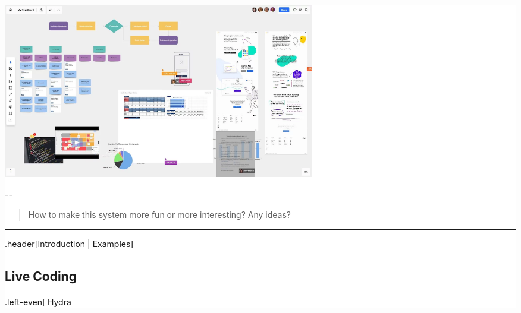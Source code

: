 [<img src="../02_scripts/img/introduction/miro_01.png" alt="name" style="width:60%;">](https://miro.com/)

--

> How to make this system more fun or more interesting? Any ideas?
  

---
.header[Introduction | Examples]

## Live Coding

.left-even[
[Hydra](https://hydra.ojack.xyz/docs/#/)
